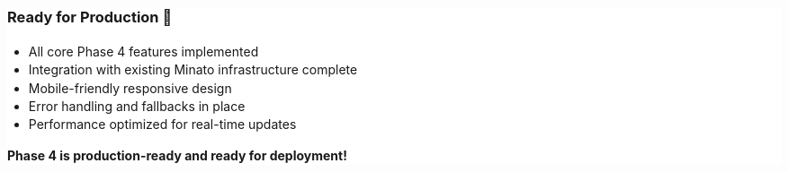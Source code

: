 ### Ready for Production 🚀
- All core Phase 4 features implemented
- Integration with existing Minato infrastructure complete
- Mobile-friendly responsive design
- Error handling and fallbacks in place
- Performance optimized for real-time updates

**Phase 4 is production-ready and ready for deployment!** 